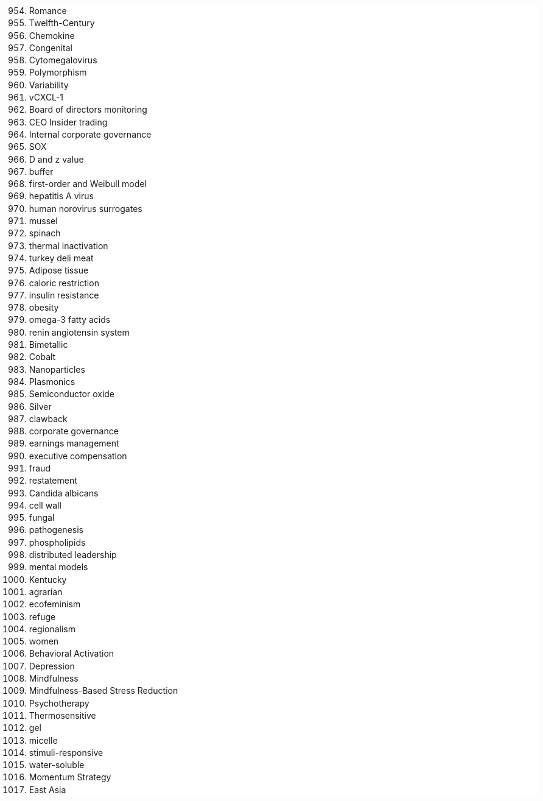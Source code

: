 954. Romance
955. Twelfth-Century
956. Chemokine
957. Congenital
958. Cytomegalovirus
959. Polymorphism
960. Variability
961. vCXCL-1
962. Board of directors monitoring
963. CEO Insider trading
964. Internal corporate governance
965. SOX
966. D and z value
967. buffer
968. first-order and Weibull model
969. hepatitis A virus
970. human norovirus surrogates
971. mussel
972. spinach
973. thermal inactivation
974. turkey deli meat
975. Adipose tissue
976. caloric restriction
977. insulin resistance
978. obesity
979. omega-3 fatty acids
980. renin angiotensin system
981. Bimetallic
982. Cobalt
983. Nanoparticles
984. Plasmonics
985. Semiconductor oxide
986. Silver
987. clawback
988. corporate governance
989. earnings management
990. executive compensation
991. fraud
992. restatement
993. Candida albicans
994. cell wall
995. fungal
996. pathogenesis
997. phospholipids
998. distributed leadership
999. mental models
1000. Kentucky
1001. agrarian
1002. ecofeminism
1003. refuge
1004. regionalism
1005. women
1006. Behavioral Activation
1007. Depression
1008. Mindfulness
1009. Mindfulness-Based Stress Reduction
1010. Psychotherapy
1011. Thermosensitive
1012. gel
1013. micelle
1014. stimuli-responsive
1015. water-soluble
1016. Momentum Strategy
1017. East Asia